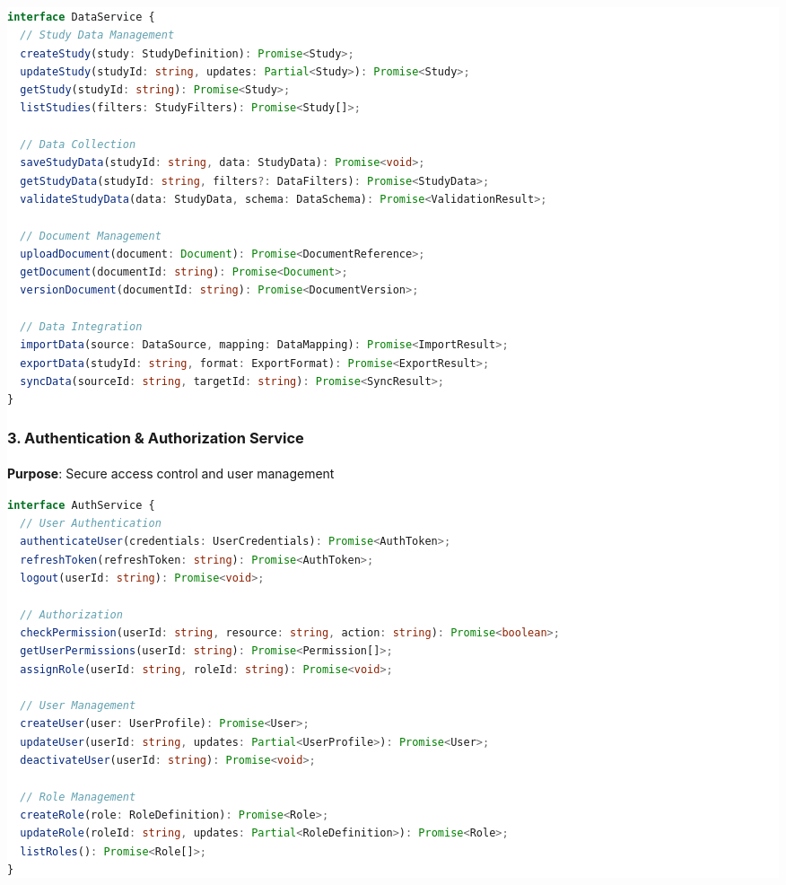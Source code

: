 ```typescript
interface DataService {
  // Study Data Management
  createStudy(study: StudyDefinition): Promise<Study>;
  updateStudy(studyId: string, updates: Partial<Study>): Promise<Study>;
  getStudy(studyId: string): Promise<Study>;
  listStudies(filters: StudyFilters): Promise<Study[]>;
  
  // Data Collection
  saveStudyData(studyId: string, data: StudyData): Promise<void>;
  getStudyData(studyId: string, filters?: DataFilters): Promise<StudyData>;
  validateStudyData(data: StudyData, schema: DataSchema): Promise<ValidationResult>;
  
  // Document Management
  uploadDocument(document: Document): Promise<DocumentReference>;
  getDocument(documentId: string): Promise<Document>;
  versionDocument(documentId: string): Promise<DocumentVersion>;
  
  // Data Integration
  importData(source: DataSource, mapping: DataMapping): Promise<ImportResult>;
  exportData(studyId: string, format: ExportFormat): Promise<ExportResult>;
  syncData(sourceId: string, targetId: string): Promise<SyncResult>;
}
```

### 3. Authentication & Authorization Service

**Purpose**: Secure access control and user management

```typescript
interface AuthService {
  // User Authentication
  authenticateUser(credentials: UserCredentials): Promise<AuthToken>;
  refreshToken(refreshToken: string): Promise<AuthToken>;
  logout(userId: string): Promise<void>;
  
  // Authorization
  checkPermission(userId: string, resource: string, action: string): Promise<boolean>;
  getUserPermissions(userId: string): Promise<Permission[]>;
  assignRole(userId: string, roleId: string): Promise<void>;
  
  // User Management
  createUser(user: UserProfile): Promise<User>;
  updateUser(userId: string, updates: Partial<UserProfile>): Promise<User>;
  deactivateUser(userId: string): Promise<void>;
  
  // Role Management
  createRole(role: RoleDefinition): Promise<Role>;
  updateRole(roleId: string, updates: Partial<RoleDefinition>): Promise<Role>;
  listRoles(): Promise<Role[]>;
}
```
